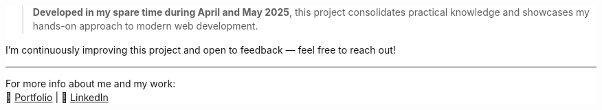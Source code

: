 > **Developed in my spare time during April and May 2025**, this project consolidates practical knowledge and showcases my hands-on approach to modern web development.

I’m continuously improving this project and open to feedback — feel free to reach out!

---

For more info about me and my work:  
📁 <a href="https://leonardo-malvolti.netlify.app/" target="_blank">Portfolio</a> | 💼 [LinkedIn](https://www.linkedin.com/in/leonardo-malvolti/)

